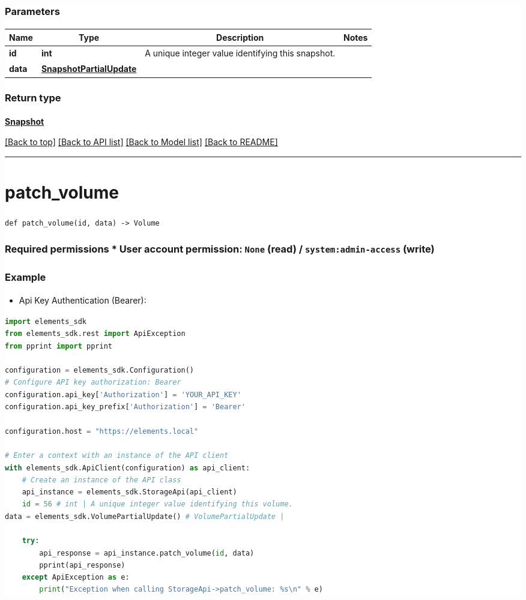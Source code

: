 
### Parameters

Name | Type | Description  | Notes
------------- | ------------- | ------------- | -------------
 **id** | **int**| A unique integer value identifying this snapshot. | 
 **data** | [**SnapshotPartialUpdate**](SnapshotPartialUpdate.md)|  | 

### Return type

[**Snapshot**](Snapshot.md)

[[Back to top]](#) [[Back to API list]](../#documentation-for-api-endpoints) [[Back to Model list]](../#documentation-for-models) [[Back to README]](../)


***

# **patch_volume**

    def patch_volume(id, data) -> Volume 



### Required permissions    * User account permission: `None` (read) / `system:admin-access` (write) 

### Example

* Api Key Authentication (Bearer):

```python
import elements_sdk
from elements_sdk.rest import ApiException
from pprint import pprint

configuration = elements_sdk.Configuration()
# Configure API key authorization: Bearer
configuration.api_key['Authorization'] = 'YOUR_API_KEY'
configuration.api_key_prefix['Authorization'] = 'Bearer'

configuration.host = "https://elements.local"

# Enter a context with an instance of the API client
with elements_sdk.ApiClient(configuration) as api_client:
    # Create an instance of the API class
    api_instance = elements_sdk.StorageApi(api_client)
    id = 56 # int | A unique integer value identifying this volume.
data = elements_sdk.VolumePartialUpdate() # VolumePartialUpdate | 

    try:
        api_response = api_instance.patch_volume(id, data)
        pprint(api_response)
    except ApiException as e:
        print("Exception when calling StorageApi->patch_volume: %s\n" % e)
```

